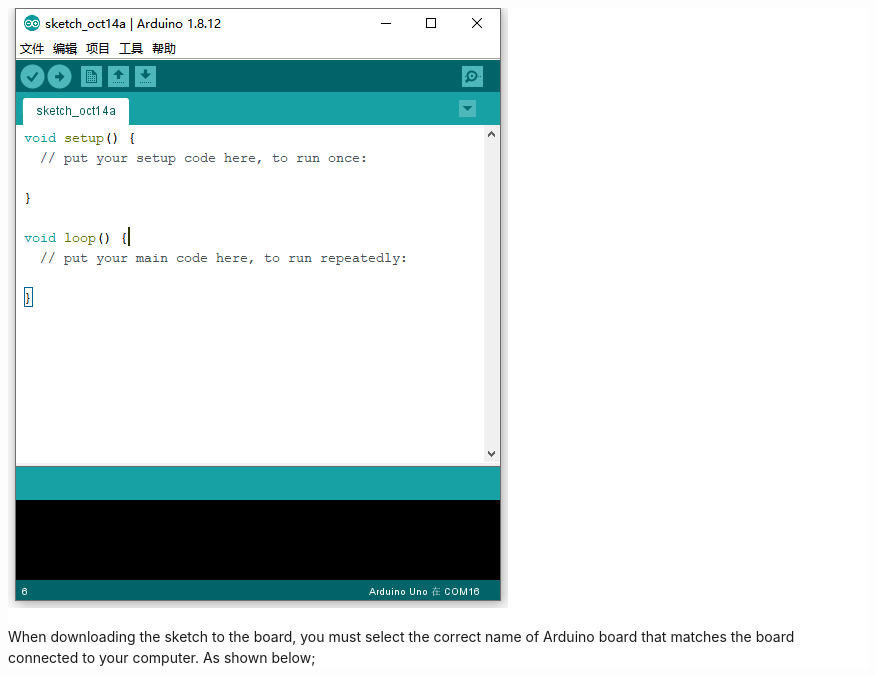 ![](media/29a3861e3cde9ea4f00576a7e1512ef1.png)

When downloading the sketch to the board, you must select the correct name of
Arduino board that matches the board connected to your computer. As shown below;
